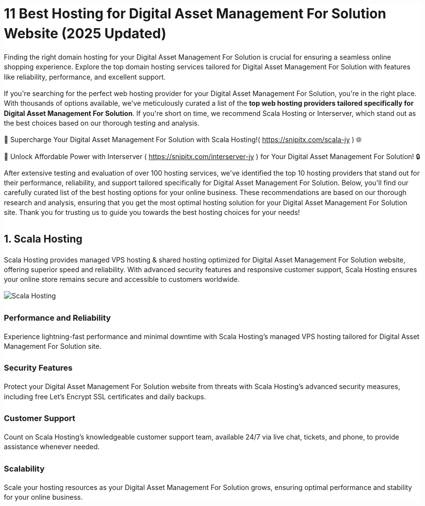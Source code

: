 # 11 Best Hosting for Digital Asset Management For Solution Website (2025 Updated)

Finding the right domain hosting for your Digital Asset Management For Solution is crucial for ensuring a seamless online shopping experience. Explore the top domain hosting services tailored for Digital Asset Management For Solution with features like reliability, performance, and excellent support.

If you're searching for the perfect web hosting provider for your Digital Asset Management For Solution, you're in the right place. With thousands of options available, we've meticulously curated a list of the **top web hosting providers tailored specifically for Digital Asset Management For Solution**. If you're short on time, we recommend Scala Hosting or Interserver, which stand out as the best choices based on our thorough testing and analysis.

🚀 Supercharge Your Digital Asset Management For Solution with Scala Hosting!( https://snipitx.com/scala-jy ) 🌐 

💸 Unlock Affordable Power with Interserver ( https://snipitx.com/interserver-jy ) for Your Digital Asset Management For Solution! 🔒

After extensive testing and evaluation of over 100 hosting services, we've identified the top 10 hosting providers that stand out for their performance, reliability, and support tailored specifically for Digital Asset Management For Solution. Below, you'll find our carefully curated list of the best hosting options for your online business. These recommendations are based on our thorough research and analysis, ensuring that you get the most optimal hosting solution for your Digital Asset Management For Solution site. Thank you for trusting us to guide you towards the best hosting choices for your needs!

## 1. Scala Hosting

Scala Hosting provides managed VPS hosting & shared hosting optimized for Digital Asset Management For Solution website, offering superior speed and reliability. With advanced security features and responsive customer support, Scala Hosting ensures your online store remains secure and accessible to customers worldwide.

![Scala Hosting](https://i.imgur.com/uJ5JIK3.png "Scala Web Hosting")

### Performance and Reliability
Experience lightning-fast performance and minimal downtime with Scala Hosting’s managed VPS hosting tailored for Digital Asset Management For Solution site.

### Security Features
Protect your Digital Asset Management For Solution website from threats with Scala Hosting’s advanced security measures, including free Let’s Encrypt SSL certificates and daily backups.

### Customer Support
Count on Scala Hosting’s knowledgeable customer support team, available 24/7 via live chat, tickets, and phone, to provide assistance whenever needed.

### Scalability
Scale your hosting resources as your Digital Asset Management For Solution grows, ensuring optimal performance and stability for your online business.
